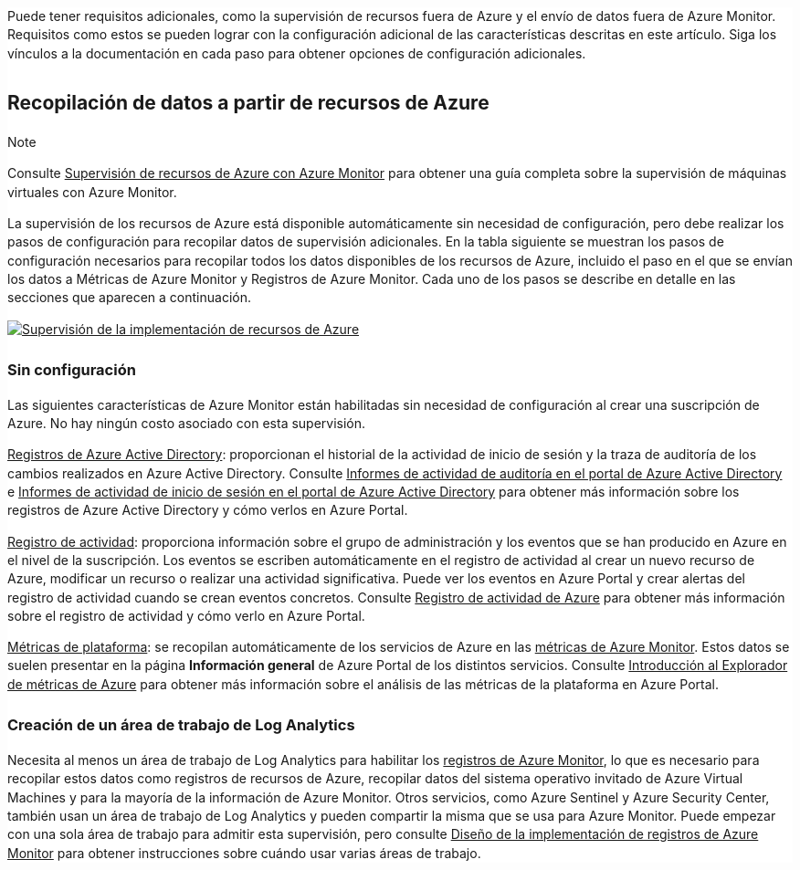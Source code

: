 Puede tener requisitos adicionales, como la supervisión de recursos fuera de Azure y el envío de datos fuera de Azure Monitor. Requisitos como estos se pueden lograr con la configuración adicional de las características descritas en este artículo. Siga los vínculos a la documentación en cada paso para obtener opciones de configuración adicionales.

## <a name="collect-data-from-azure-resources"></a>Recopilación de datos a partir de recursos de Azure

> [!NOTE]
> Consulte [Supervisión de recursos de Azure con Azure Monitor](essentials/monitor-azure-resource.md) para obtener una guía completa sobre la supervisión de máquinas virtuales con Azure Monitor.

La supervisión de los recursos de Azure está disponible automáticamente sin necesidad de configuración, pero debe realizar los pasos de configuración para recopilar datos de supervisión adicionales. En la tabla siguiente se muestran los pasos de configuración necesarios para recopilar todos los datos disponibles de los recursos de Azure, incluido el paso en el que se envían los datos a Métricas de Azure Monitor y Registros de Azure Monitor. Cada uno de los pasos se describe en detalle en las secciones que aparecen a continuación.

[ ![Supervisión de la implementación de recursos de Azure](media/deploy/deploy-azure-resources.png) ](media/deploy/deploy-azure-resources.png#lightbox)

### <a name="no-configuration"></a>Sin configuración
Las siguientes características de Azure Monitor están habilitadas sin necesidad de configuración al crear una suscripción de Azure. No hay ningún costo asociado con esta supervisión.

[Registros de Azure Active Directory](../active-directory/reports-monitoring/overview-reports.md): proporcionan el historial de la actividad de inicio de sesión y la traza de auditoría de los cambios realizados en Azure Active Directory. Consulte [Informes de actividad de auditoría en el portal de Azure Active Directory](../active-directory/reports-monitoring/concept-audit-logs.md) e [Informes de actividad de inicio de sesión en el portal de Azure Active Directory](../active-directory/reports-monitoring/concept-sign-ins.md) para obtener más información sobre los registros de Azure Active Directory y cómo verlos en Azure Portal.

[Registro de actividad](essentials/platform-logs-overview.md): proporciona información sobre el grupo de administración y los eventos que se han producido en Azure en el nivel de la suscripción. Los eventos se escriben automáticamente en el registro de actividad al crear un nuevo recurso de Azure, modificar un recurso o realizar una actividad significativa. Puede ver los eventos en Azure Portal y crear alertas del registro de actividad cuando se crean eventos concretos. Consulte [Registro de actividad de Azure](essentials/activity-log.md) para obtener más información sobre el registro de actividad y cómo verlo en Azure Portal.

[Métricas de plataforma](essentials/metrics-supported.md): se recopilan automáticamente de los servicios de Azure en las [métricas de Azure Monitor](essentials/data-platform-metrics.md). Estos datos se suelen presentar en la página **Información general** de Azure Portal de los distintos servicios. Consulte [Introducción al Explorador de métricas de Azure](essentials/metrics-getting-started.md) para obtener más información sobre el análisis de las métricas de la plataforma en Azure Portal. 


### <a name="create-log-analytics-workspace"></a>Creación de un área de trabajo de Log Analytics
Necesita al menos un área de trabajo de Log Analytics para habilitar los [registros de Azure Monitor](logs/data-platform-logs.md), lo que es necesario para recopilar estos datos como registros de recursos de Azure, recopilar datos del sistema operativo invitado de Azure Virtual Machines y para la mayoría de la información de Azure Monitor. Otros servicios, como Azure Sentinel y Azure Security Center, también usan un área de trabajo de Log Analytics y pueden compartir la misma que se usa para Azure Monitor. Puede empezar con una sola área de trabajo para admitir esta supervisión, pero consulte [Diseño de la implementación de registros de Azure Monitor](logs/design-logs-deployment.md) para obtener instrucciones sobre cuándo usar varias áreas de trabajo.
